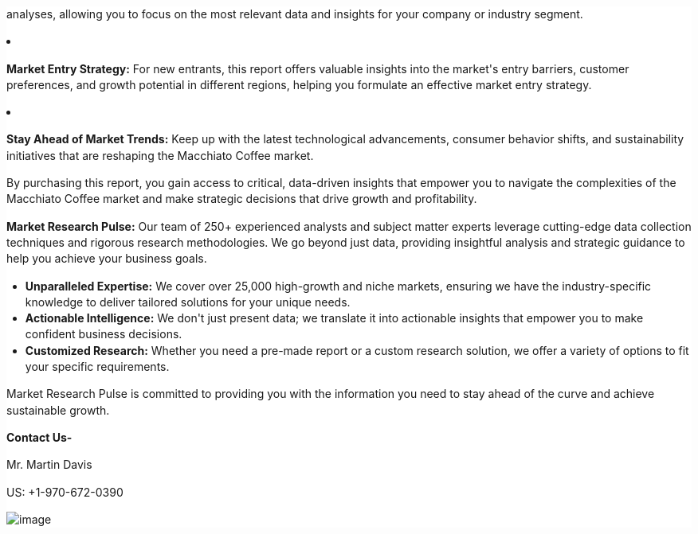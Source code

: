 analyses, allowing you to focus on the most relevant data and insights for your company or industry segment.</p></li><li><p><strong>Market Entry Strategy:</strong> For new entrants, this report offers valuable insights into the market's entry barriers, customer preferences, and growth potential in different regions, helping you formulate an effective market entry strategy.</p></li><li><p><strong>Stay Ahead of Market Trends:</strong> Keep up with the latest technological advancements, consumer behavior shifts, and sustainability initiatives that are reshaping the Macchiato Coffee market.</p></li></ol><p>By purchasing this report, you gain access to critical, data-driven insights that empower you to navigate the complexities of the Macchiato Coffee market and make strategic decisions that drive growth and profitability.</p><p><strong>Market Research Pulse:</strong>&nbsp;Our team of 250+ experienced analysts and subject matter experts leverage cutting-edge data collection techniques and rigorous research methodologies. We go beyond just data, providing insightful analysis and strategic guidance to help you achieve your business goals.</p><ul><li><strong>Unparalleled Expertise:</strong>&nbsp;We cover over 25,000 high-growth and niche markets, ensuring we have the industry-specific knowledge to deliver tailored solutions for your unique needs.</li><li><strong>Actionable Intelligence:</strong>&nbsp;We don't just present data; we translate it into actionable insights that empower you to make confident business decisions.</li><li><strong>Customized Research:</strong>&nbsp;Whether you need a pre-made report or a custom research solution, we offer a variety of options to fit your specific requirements.</li></ul><p>Market Research Pulse is committed to providing you with the information you need to stay ahead of the curve and achieve sustainable growth.</p><p><strong>Contact Us-</strong></p><p>Mr. Martin Davis</p><p>US: +1-970-672-0390</p>
![image](https://github.com/user-attachments/assets/95ee97dd-5a78-456e-bf9b-4af851b52d67)
